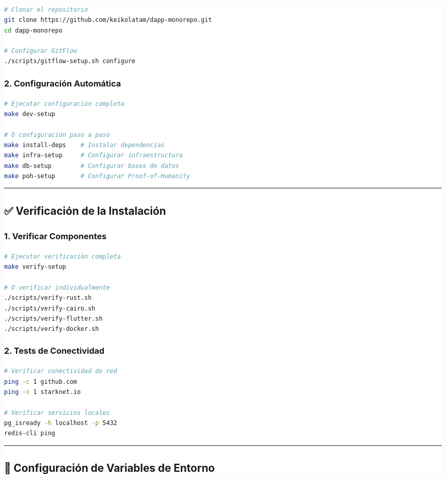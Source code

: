 ```bash
# Clonar el repositorio
git clone https://github.com/keikolatam/dapp-monorepo.git
cd dapp-monorepo

# Configurar GitFlow
./scripts/gitflow-setup.sh configure
```

### 2. Configuración Automática

```bash
# Ejecutar configuración completa
make dev-setup

# O configuración paso a paso
make install-deps    # Instalar dependencias
make infra-setup     # Configurar infraestructura
make db-setup        # Configurar bases de datos
make poh-setup       # Configurar Proof-of-Humanity
```

---

## ✅ Verificación de la Instalación

### 1. Verificar Componentes

```bash
# Ejecutar verificación completa
make verify-setup

# O verificar individualmente
./scripts/verify-rust.sh
./scripts/verify-cairo.sh
./scripts/verify-flutter.sh
./scripts/verify-docker.sh
```

### 2. Tests de Conectividad

```bash
# Verificar conectividad de red
ping -c 1 github.com
ping -c 1 starknet.io

# Verificar servicios locales
pg_isready -h localhost -p 5432
redis-cli ping
```

---

## 🔧 Configuración de Variables de Entorno
